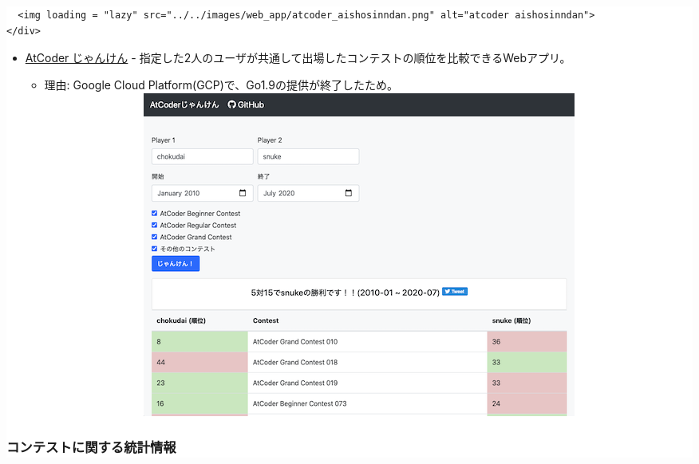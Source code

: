       <img loading = "lazy" src="../../images/web_app/atcoder_aishosinndan.png" alt="atcoder aishosinndan">
    </div>

- [AtCoder じゃんけん](https://atcoder-janken.appspot.com/) - 指定した2人のユーザが共通して出場したコンテストの順位を比較できるWebアプリ。
    - 理由: Google Cloud Platform(GCP)で、Go1.9の提供が終了したため。

    <div align="center">
      <img loading = "lazy" src="../../images/web_app/atcoder_janken.png" alt="atcoder janken">
    </div>

### コンテストに関する統計情報
